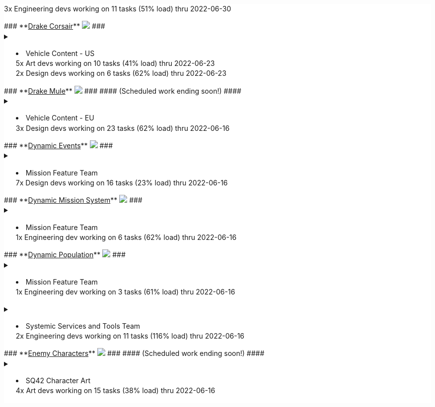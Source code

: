3x Engineering devs working on 11 tasks (51% load) thru 2022-06-30<br/>
</li></ul></summary></details>  
### **<a href="https://robertsspaceindustries.com/roadmap/progress-tracker/deliverables/eutanhjsikw9s" target="_blank">Drake Corsair</a>** <span><img src="https://robertsspaceindustries.com/media/b9ka4ohfxyb1kr/source/StarCitizen_Square_LargeTrademark_White_Transparent.png"/></span> ###  
<details><summary><ul><li>Vehicle Content - US <br/>
5x Art devs working on 10 tasks (41% load) thru 2022-06-23<br/>
2x Design devs working on 6 tasks (62% load) thru 2022-06-23<br/>
</li></ul></summary></details>  
### **<a href="https://robertsspaceindustries.com/roadmap/progress-tracker/deliverables/6tv9ut3i7tq12" target="_blank">Drake Mule</a>** <span><img src="https://robertsspaceindustries.com/media/b9ka4ohfxyb1kr/source/StarCitizen_Square_LargeTrademark_White_Transparent.png"/></span> ###  
#### (Scheduled work ending soon!) ####  
<details><summary><ul><li>Vehicle Content - EU <br/>
3x Design devs working on 23 tasks (62% load) thru 2022-06-16<br/>
</li></ul></summary></details>  
### **<a href="https://robertsspaceindustries.com/roadmap/progress-tracker/deliverables/8ngiz6vlycmn8" target="_blank">Dynamic Events</a>** <span><img src="https://robertsspaceindustries.com/media/b9ka4ohfxyb1kr/source/StarCitizen_Square_LargeTrademark_White_Transparent.png"/></span> ###  
<details><summary><ul><li>Mission Feature Team <br/>
7x Design devs working on 16 tasks (23% load) thru 2022-06-16<br/>
</li></ul></summary></details>  
### **<a href="https://robertsspaceindustries.com/roadmap/progress-tracker/deliverables/yk0qczzf8y137" target="_blank">Dynamic Mission System</a>** <span><img src="https://robertsspaceindustries.com/media/b9ka4ohfxyb1kr/source/StarCitizen_Square_LargeTrademark_White_Transparent.png"/></span> ###  
<details><summary><ul><li>Mission Feature Team <br/>
1x Engineering dev working on 6 tasks (62% load) thru 2022-06-16<br/>
</li></ul></summary></details>  
### **<a href="https://robertsspaceindustries.com/roadmap/progress-tracker/deliverables/tiny2ydxbsqmd" target="_blank">Dynamic Population</a>** <span><img src="https://robertsspaceindustries.com/media/b9ka4ohfxyb1kr/source/StarCitizen_Square_LargeTrademark_White_Transparent.png"/></span> ###  
<details><summary><ul><li>Mission Feature Team <br/>
1x Engineering dev working on 3 tasks (61% load) thru 2022-06-16<br/>
</li></ul></summary></details>  
<details><summary><ul><li>Systemic Services and Tools Team <br/>
2x Engineering devs working on 11 tasks (116% load) thru 2022-06-16<br/>
</li></ul></summary></details>  
### **<a href="https://robertsspaceindustries.com/roadmap/progress-tracker/deliverables/2cz6a6347gm0x" target="_blank">Enemy Characters</a>** <span><img src="https://robertsspaceindustries.com/media/z2vo2a613vja6r/source/Squadron42_White_Reserved_Transparent.png"/></span> ###  
#### (Scheduled work ending soon!) ####  
<details><summary><ul><li>SQ42 Character Art <br/>
4x Art devs working on 15 tasks (38% load) thru 2022-06-16<br/>
</li></ul></summary></details>  